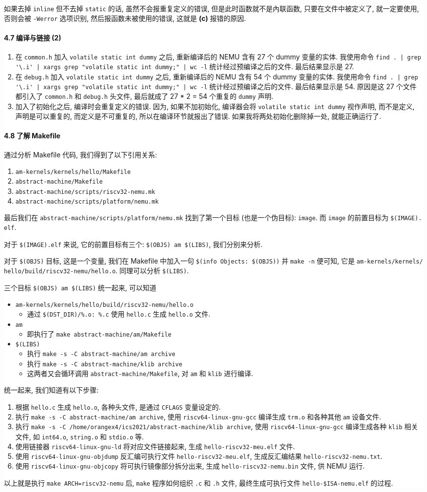 如果去掉 `inline` 但不去掉 `static` 的话, 虽然不会报重复定义的错误, 但是此时函数就不是內联函数, 只要在文件中被定义了, 就一定要使用, 否则会被 `-Werror` 选项识别, 然后报函数未被使用的错误, 这就是 **(c)** 报错的原因.


#### 4.7 编译与链接 (2)

1. 在 `common.h` 加入 `volatile static int dummy` 之后, 重新编译后的 NEMU 含有 27 个 dummy 变量的实体. 我使用命令 `find . | grep '\.i' | xargs grep "volatile static int dummy;" | wc -l` 统计经过预编译之后的文件. 最后结果显示是 27. 
2. 在 `debug.h` 加入 `volatile static int dummy` 之后, 重新编译后的 NEMU 含有 54 个 dummy 变量的实体. 我使用命令 `find . | grep '\.i' | xargs grep "volatile static int dummy;" | wc -l` 统计经过预编译之后的文件. 最后结果显示是 54. 原因是这 27 个文件都引入了 `common.h` 和 `debug.h` 头文件, 最后就成了 27 * 2 = 54 个重复的 `dummy` 声明.
3. 加入了初始化之后, 编译时会重复定义的错误. 因为, 如果不加初始化, 编译器会将 `volatile static int dummy` 视作声明, 而不是定义, 声明是可以重复的, 而定义是不可重复的, 所以在编译环节就报出了错误. 如果我将两处初始化删除掉一处, 就能正确运行了.


#### 4.8 了解 Makefile

通过分析 Makefile 代码, 我们得到了以下引用关系:

1. `am-kernels/kernels/hello/Makefile`
2. `abstract-machine/Makefile`
3. `abstract-machine/scripts/riscv32-nemu.mk`
4. `abstract-machine/scripts/platform/nemu.mk`

最后我们在 `abstract-machine/scripts/platform/nemu.mk` 找到了第一个目标 (也是一个伪目标): `image`. 而 `image` 的前置目标为 `$(IMAGE).elf`.

对于 `$(IMAGE).elf` 来说, 它的前置目标有三个: `$(OBJS) am $(LIBS)`, 我们分别来分析.

对于 `$(OBJS)` 目标, 这是一个变量, 我们在 Makefile 中加入一句 `$(info Objects: $(OBJS))` 并 `make -n` 便可知, 它是 `am-kernels/kernels/hello/build/riscv32-nemu/hello.o`. 同理可以分析 `$(LIBS)`.

三个目标 `$(OBJS) am $(LIBS)` 统一起来, 可以知道

- `am-kernels/kernels/hello/build/riscv32-nemu/hello.o`
  - 通过 `$(DST_DIR)/%.o: %.c` 使用 `hello.c` 生成 `hello.o` 文件. 
- `am`
  - 即执行了 `make abstract-machine/am/Makefile`
- `$(LIBS)`
  - 执行 `make -s -C abstract-machine/am archive`
  - 执行 `make -s -C abstract-machine/klib archive`
  - 这两者又会循环调用 `abstract-machine/Makefile`, 对 `am` 和 `klib` 进行编译.

统一起来, 我们知道有以下步骤:

1. 根据 `hello.c` 生成 `hello.o`, 各种头文件, 是通过 `CFLAGS` 变量设定的.
2. 执行 `make -s -C abstract-machine/am archive`, 使用 `riscv64-linux-gnu-gcc` 编译生成 `trm.o` 和各种其他 `am` 设备文件.
3. 执行 `make -s -C /home/orangex4/ics2021/abstract-machine/klib archive`, 使用 `riscv64-linux-gnu-gcc` 编译生成各种 `klib` 相关文件, 如 `int64.o`, `string.o` 和 `stdio.o` 等.
4. 使用链接器 `riscv64-linux-gnu-ld` 将对应文件链接起来, 生成 `hello-riscv32-meu.elf` 文件.
5. 使用 `riscv64-linux-gnu-objdump` 反汇编可执行文件 `hello-riscv32-meu.elf`, 生成反汇编结果 `hello-riscv32-nemu.txt`.
6. 使用 `riscv64-linux-gnu-objcopy` 将可执行镜像部分拆分出来, 生成 `hello-riscv32-nemu.bin` 文件, 供 NEMU 运行.

以上就是执行 `make ARCH=riscv32-nemu` 后, `make` 程序如何组织 `.c` 和 `.h` 文件, 最终生成可执行文件 `hello-$ISA-nemu.elf` 的过程.
